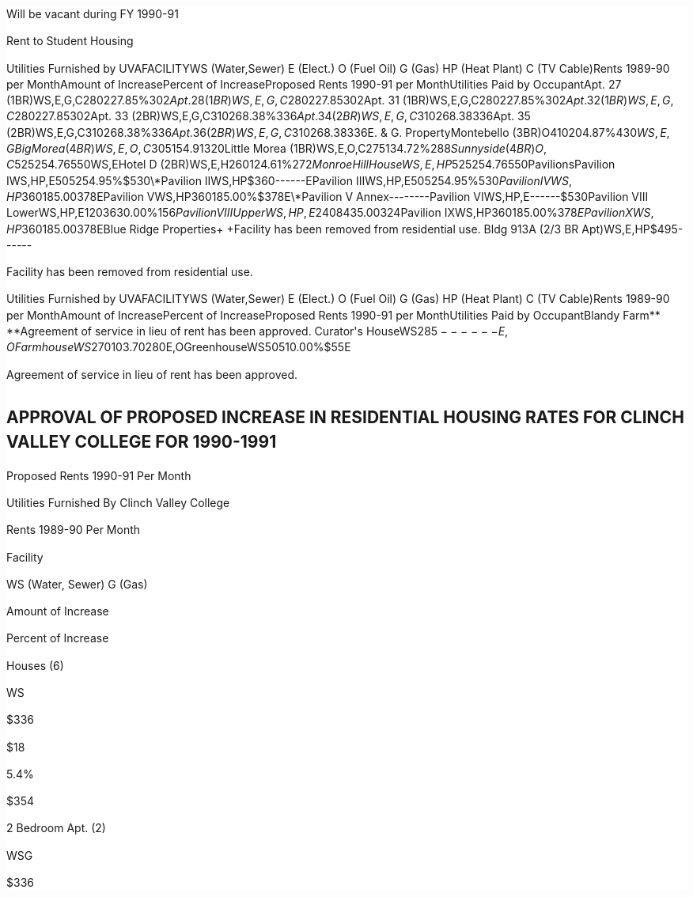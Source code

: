 Will be vacant during FY 1990-91

Rent to Student Housing

Utilities Furnished by UVAFACILITYWS (Water,Sewer) E (Elect.) O (Fuel Oil) G (Gas) HP (Heat Plant) C (TV Cable)Rents 1989-90 per MonthAmount of IncreasePercent of IncreaseProposed Rents 1990-91 per MonthUtilities Paid by OccupantApt. 27 (1BR)WS,E,G,C$280$227.85%$302Apt. 28 (1BR)WS,E,G,C$280$227.85%$302Apt. 31 (1BR)WS,E,G,C$280$227.85%$302Apt. 32 (1BR)WS,E,G,C$280$227.85%$302Apt. 33 (2BR)WS,E,G,C$310$268.38%$336Apt. 34 (2BR)WS,E,G,C$310$268.38%$336Apt. 35 (2BR)WS,E,G,C$310$268.38%$336Apt. 36 (2BR)WS,E,G,C$310$268.38%$336E. & G. PropertyMontebello (3BR)O$410$204.87%$430WS,E,GBig Morea (4BR)WS,E,O,C$305$154.91%$320Little Morea (1BR)WS,E,O,C$275$134.72%$288Sunnyside (4BR)O,C$525$254.76%$550WS,EHotel D (2BR)WS,E,H$260$124.61%$272Monroe Hill HouseWS,E,HP$525$254.76%$550PavilionsPavilion IWS,HP,E$505$254.95%$530\*Pavilion IIWS,HP$360------EPavilion IIIWS,HP,E$505$254.95%$530Pavilion IVWS,HP$360$185.00%$378EPavilion VWS,HP$360$185.00%$378E\*Pavilion V Annex--------Pavilion VIWS,HP,E------$530Pavilion VIII LowerWS,HP,E$120$3630.00%$156Pavilion VIII UpperWS,HP,E$240$8435.00%$324Pavilion IXWS,HP$360$185.00%$378EPavilion XWS,HP$360$185.00%$378EBlue Ridge Properties+ +Facility has been removed from residential use. Bldg 913A (2/3 BR Apt)WS,E,HP$495------

Facility has been removed from residential use.

Utilities Furnished by UVAFACILITYWS (Water,Sewer) E (Elect.) O (Fuel Oil) G (Gas) HP (Heat Plant) C (TV Cable)Rents 1989-90 per MonthAmount of IncreasePercent of IncreaseProposed Rents 1990-91 per MonthUtilities Paid by OccupantBlandy Farm\*\* \*\*Agreement of service in lieu of rent has been approved. Curator's HouseWS$285------E,OFarmhouseWS$270$103.70%$280E,OGreenhouseWS$50$510.00%$55E

Agreement of service in lieu of rent has been approved.

APPROVAL OF PROPOSED INCREASE IN RESIDENTIAL HOUSING RATES FOR CLINCH VALLEY COLLEGE FOR 1990-1991
--------------------------------------------------------------------------------------------------

Proposed Rents 1990-91 Per Month

Utilities Furnished By Clinch Valley College

Rents 1989-90 Per Month

Facility

WS (Water, Sewer) G (Gas)

Amount of Increase

Percent of Increase

Houses (6)

WS

$336

$18

5.4%

$354

2 Bedroom Apt. (2)

WSG

$336
